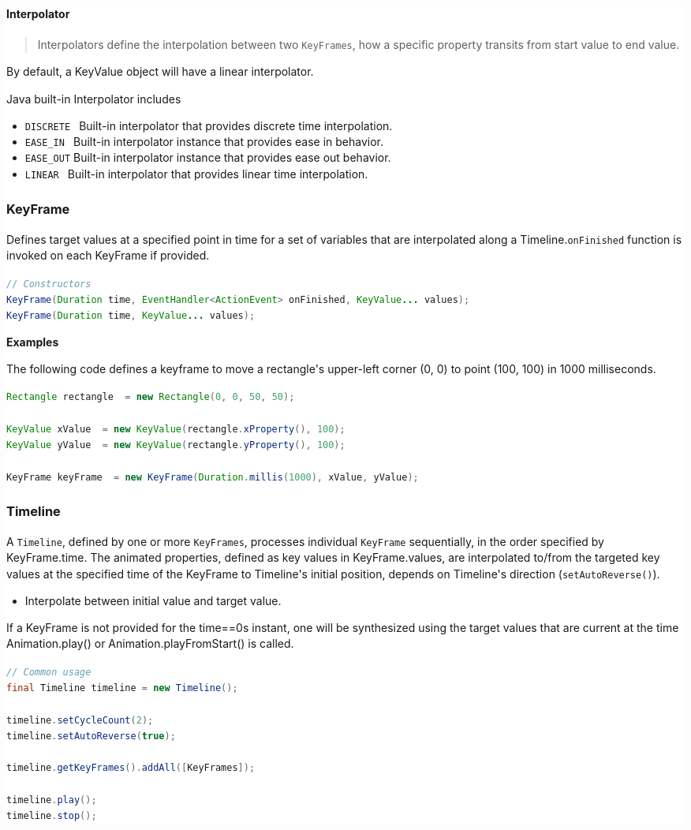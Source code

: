 #### Interpolator

> Interpolators define the interpolation between two `KeyFrames`, how a specific property transits from start value to end value.

By default, a KeyValue object will have a linear interpolator.

Java built-in Interpolator includes

* `DISCRETE ` Built-in interpolator that provides discrete time interpolation.
* `EASE_IN ` Built-in interpolator instance that provides ease in behavior.
* `EASE_OUT` Built-in interpolator instance that provides ease out behavior.
* `LINEAR ` Built-in interpolator that provides linear time interpolation.

### KeyFrame

Defines target values at a specified point in time for a set of variables that are interpolated along a Timeline.`onFinished` function is invoked on each KeyFrame if provided.

```java
// Constructors
KeyFrame(Duration time, EventHandler<ActionEvent> onFinished, KeyValue... values);
KeyFrame(Duration time, KeyValue... values);
```

**Examples**

The following code defines a keyframe to move a rectangle's upper-left corner (0, 0) to point (100, 100) in 1000 milliseconds.

```java
Rectangle rectangle  = new Rectangle(0, 0, 50, 50);

KeyValue xValue  = new KeyValue(rectangle.xProperty(), 100); 
KeyValue yValue  = new KeyValue(rectangle.yProperty(), 100);

KeyFrame keyFrame  = new KeyFrame(Duration.millis(1000), xValue, yValue);
```

### Timeline

A `Timeline`, defined by one or more `KeyFrames`, processes individual `KeyFrame` sequentially, in the order specified by KeyFrame.time. The animated properties, defined as key values in KeyFrame.values, are interpolated to/from the targeted key values at the specified time of the KeyFrame to Timeline's initial position, depends on Timeline's direction (`setAutoReverse()`).

* Interpolate between initial value and target value.

If a KeyFrame is not provided for the time==0s instant, one will be synthesized using the target values that are current at the time Animation.play() or Animation.playFromStart() is called.

```java
// Common usage
final Timeline timeline = new Timeline();

timeline.setCycleCount(2);
timeline.setAutoReverse(true);

timeline.getKeyFrames().addAll([KeyFrames]);

timeline.play();
timeline.stop();
```
